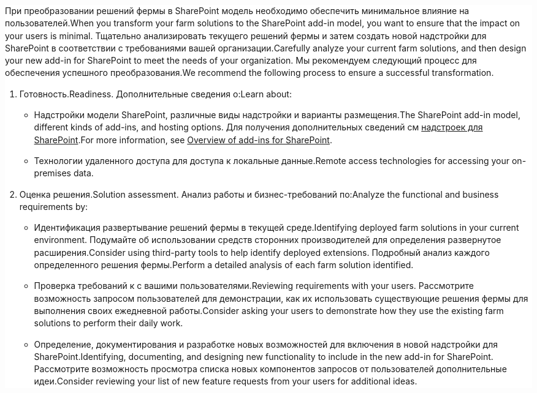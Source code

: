 <span data-ttu-id="7d8ac-111">При преобразовании решений фермы в SharePoint модель необходимо обеспечить минимальное влияние на пользователей.</span><span class="sxs-lookup"><span data-stu-id="7d8ac-111">When you transform your farm solutions to the SharePoint add-in model, you want to ensure that the impact on your users is minimal.</span></span> <span data-ttu-id="7d8ac-112">Тщательно анализировать текущего решений фермы и затем создать новой надстройки для SharePoint в соответствии с требованиями вашей организации.</span><span class="sxs-lookup"><span data-stu-id="7d8ac-112">Carefully analyze your current farm solutions, and then design your new add-in for SharePoint to meet the needs of your organization.</span></span> <span data-ttu-id="7d8ac-113">Мы рекомендуем следующий процесс для обеспечения успешного преобразования.</span><span class="sxs-lookup"><span data-stu-id="7d8ac-113">We recommend the following process to ensure a successful transformation.</span></span>


1. <span data-ttu-id="7d8ac-114">Готовность.</span><span class="sxs-lookup"><span data-stu-id="7d8ac-114">Readiness.</span></span> <span data-ttu-id="7d8ac-115">Дополнительные сведения о:</span><span class="sxs-lookup"><span data-stu-id="7d8ac-115">Learn about:</span></span>
    
    - <span data-ttu-id="7d8ac-116">Надстройки модели SharePoint, различные виды надстройки и варианты размещения.</span><span class="sxs-lookup"><span data-stu-id="7d8ac-116">The SharePoint add-in model, different kinds of add-ins, and hosting options.</span></span> <span data-ttu-id="7d8ac-117">Для получения дополнительных сведений см [надстроек для SharePoint](https://msdn.microsoft.com/library/office/fp179930.aspx).</span><span class="sxs-lookup"><span data-stu-id="7d8ac-117">For more information, see  [Overview of add-ins for SharePoint](https://msdn.microsoft.com/library/office/fp179930.aspx).</span></span>
    
    - <span data-ttu-id="7d8ac-118">Технологии удаленного доступа для доступа к локальные данные.</span><span class="sxs-lookup"><span data-stu-id="7d8ac-118">Remote access technologies for accessing your on-premises data.</span></span>
    
2. <span data-ttu-id="7d8ac-119">Оценка решения.</span><span class="sxs-lookup"><span data-stu-id="7d8ac-119">Solution assessment.</span></span> <span data-ttu-id="7d8ac-120">Анализ работы и бизнес-требований по:</span><span class="sxs-lookup"><span data-stu-id="7d8ac-120">Analyze the functional and business requirements by:</span></span> 
    
    - <span data-ttu-id="7d8ac-121">Идентификация развертывание решений фермы в текущей среде.</span><span class="sxs-lookup"><span data-stu-id="7d8ac-121">Identifying deployed farm solutions in your current environment.</span></span> <span data-ttu-id="7d8ac-122">Подумайте об использовании средств сторонних производителей для определения развернутое расширения.</span><span class="sxs-lookup"><span data-stu-id="7d8ac-122">Consider using third-party tools to help identify deployed extensions.</span></span> <span data-ttu-id="7d8ac-123">Подробный анализ каждого определенного решения фермы.</span><span class="sxs-lookup"><span data-stu-id="7d8ac-123">Perform a detailed analysis of each farm solution identified.</span></span>
    
    - <span data-ttu-id="7d8ac-124">Проверка требований к с вашими пользователями.</span><span class="sxs-lookup"><span data-stu-id="7d8ac-124">Reviewing requirements with your users.</span></span> <span data-ttu-id="7d8ac-125">Рассмотрите возможность запросом пользователей для демонстрации, как их использовать существующие решения фермы для выполнения своих ежедневной работы.</span><span class="sxs-lookup"><span data-stu-id="7d8ac-125">Consider asking your users to demonstrate how they use the existing farm solutions to perform their daily work.</span></span>
    
    - <span data-ttu-id="7d8ac-126">Определение, документирования и разработке новых возможностей для включения в новой надстройки для SharePoint.</span><span class="sxs-lookup"><span data-stu-id="7d8ac-126">Identifying, documenting, and designing new functionality to include in the new add-in for SharePoint.</span></span> <span data-ttu-id="7d8ac-127">Рассмотрите возможность просмотра списка новых компонентов запросов от пользователей дополнительные идеи.</span><span class="sxs-lookup"><span data-stu-id="7d8ac-127">Consider reviewing your list of new feature requests from your users for additional ideas.</span></span>
    